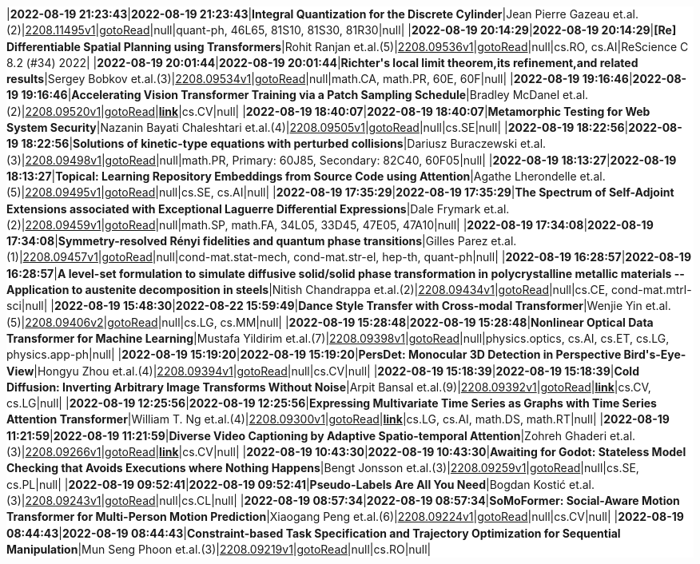 |**2022-08-19 21:23:43**|**2022-08-19 21:23:43**|**Integral Quantization for the Discrete Cylinder**|Jean Pierre Gazeau et.al.(2)|[2208.11495v1](http://arxiv.org/abs/2208.11495v1)|[gotoRead](http://arxiv.org/pdf/2208.11495v1)|null|quant-ph, 46L65, 81S10, 81S30, 81R30|null|
|**2022-08-19 20:14:29**|**2022-08-19 20:14:29**|**[Re] Differentiable Spatial Planning using Transformers**|Rohit Ranjan et.al.(5)|[2208.09536v1](http://arxiv.org/abs/2208.09536v1)|[gotoRead](http://arxiv.org/pdf/2208.09536v1)|null|cs.RO, cs.AI|ReScience C 8.2 (#34) 2022|
|**2022-08-19 20:01:44**|**2022-08-19 20:01:44**|**Richter's local limit theorem,its refinement,and related results**|Sergey Bobkov et.al.(3)|[2208.09534v1](http://arxiv.org/abs/2208.09534v1)|[gotoRead](http://arxiv.org/pdf/2208.09534v1)|null|math.CA, math.PR, 60E, 60F|null|
|**2022-08-19 19:16:46**|**2022-08-19 19:16:46**|**Accelerating Vision Transformer Training via a Patch Sampling Schedule**|Bradley McDanel et.al.(2)|[2208.09520v1](http://arxiv.org/abs/2208.09520v1)|[gotoRead](http://arxiv.org/pdf/2208.09520v1)|**[link](https://github.com/bradmcdanel/pss)**|cs.CV|null|
|**2022-08-19 18:40:07**|**2022-08-19 18:40:07**|**Metamorphic Testing for Web System Security**|Nazanin Bayati Chaleshtari et.al.(4)|[2208.09505v1](http://arxiv.org/abs/2208.09505v1)|[gotoRead](http://arxiv.org/pdf/2208.09505v1)|null|cs.SE|null|
|**2022-08-19 18:22:56**|**2022-08-19 18:22:56**|**Solutions of kinetic-type equations with perturbed collisions**|Dariusz Buraczewski et.al.(3)|[2208.09498v1](http://arxiv.org/abs/2208.09498v1)|[gotoRead](http://arxiv.org/pdf/2208.09498v1)|null|math.PR, Primary: 60J85, Secondary: 82C40, 60F05|null|
|**2022-08-19 18:13:27**|**2022-08-19 18:13:27**|**Topical: Learning Repository Embeddings from Source Code using Attention**|Agathe Lherondelle et.al.(5)|[2208.09495v1](http://arxiv.org/abs/2208.09495v1)|[gotoRead](http://arxiv.org/pdf/2208.09495v1)|null|cs.SE, cs.AI|null|
|**2022-08-19 17:35:29**|**2022-08-19 17:35:29**|**The Spectrum of Self-Adjoint Extensions associated with Exceptional   Laguerre Differential Expressions**|Dale Frymark et.al.(2)|[2208.09459v1](http://arxiv.org/abs/2208.09459v1)|[gotoRead](http://arxiv.org/pdf/2208.09459v1)|null|math.SP, math.FA, 34L05, 33D45, 47E05, 47A10|null|
|**2022-08-19 17:34:08**|**2022-08-19 17:34:08**|**Symmetry-resolved Rényi fidelities and quantum phase transitions**|Gilles Parez et.al.(1)|[2208.09457v1](http://arxiv.org/abs/2208.09457v1)|[gotoRead](http://arxiv.org/pdf/2208.09457v1)|null|cond-mat.stat-mech, cond-mat.str-el, hep-th, quant-ph|null|
|**2022-08-19 16:28:57**|**2022-08-19 16:28:57**|**A level-set formulation to simulate diffusive solid/solid phase   transformation in polycrystalline metallic materials -- Application to   austenite decomposition in steels**|Nitish Chandrappa et.al.(2)|[2208.09434v1](http://arxiv.org/abs/2208.09434v1)|[gotoRead](http://arxiv.org/pdf/2208.09434v1)|null|cs.CE, cond-mat.mtrl-sci|null|
|**2022-08-19 15:48:30**|**2022-08-22 15:59:49**|**Dance Style Transfer with Cross-modal Transformer**|Wenjie Yin et.al.(5)|[2208.09406v2](http://arxiv.org/abs/2208.09406v2)|[gotoRead](http://arxiv.org/pdf/2208.09406v2)|null|cs.LG, cs.MM|null|
|**2022-08-19 15:28:48**|**2022-08-19 15:28:48**|**Nonlinear Optical Data Transformer for Machine Learning**|Mustafa Yildirim et.al.(7)|[2208.09398v1](http://arxiv.org/abs/2208.09398v1)|[gotoRead](http://arxiv.org/pdf/2208.09398v1)|null|physics.optics, cs.AI, cs.ET, cs.LG, physics.app-ph|null|
|**2022-08-19 15:19:20**|**2022-08-19 15:19:20**|**PersDet: Monocular 3D Detection in Perspective Bird's-Eye-View**|Hongyu Zhou et.al.(4)|[2208.09394v1](http://arxiv.org/abs/2208.09394v1)|[gotoRead](http://arxiv.org/pdf/2208.09394v1)|null|cs.CV|null|
|**2022-08-19 15:18:39**|**2022-08-19 15:18:39**|**Cold Diffusion: Inverting Arbitrary Image Transforms Without Noise**|Arpit Bansal et.al.(9)|[2208.09392v1](http://arxiv.org/abs/2208.09392v1)|[gotoRead](http://arxiv.org/pdf/2208.09392v1)|**[link](https://github.com/arpitbansal297/cold-diffusion-models)**|cs.CV, cs.LG|null|
|**2022-08-19 12:25:56**|**2022-08-19 12:25:56**|**Expressing Multivariate Time Series as Graphs with Time Series Attention   Transformer**|William T. Ng et.al.(4)|[2208.09300v1](http://arxiv.org/abs/2208.09300v1)|[gotoRead](http://arxiv.org/pdf/2208.09300v1)|**[link](https://github.com/radiantresearch/tsat)**|cs.LG, cs.AI, math.DS, math.RT|null|
|**2022-08-19 11:21:59**|**2022-08-19 11:21:59**|**Diverse Video Captioning by Adaptive Spatio-temporal Attention**|Zohreh Ghaderi et.al.(3)|[2208.09266v1](http://arxiv.org/abs/2208.09266v1)|[gotoRead](http://arxiv.org/pdf/2208.09266v1)|**[link](https://github.com/zohrehghaderi/vasta)**|cs.CV|null|
|**2022-08-19 10:43:30**|**2022-08-19 10:43:30**|**Awaiting for Godot: Stateless Model Checking that Avoids Executions   where Nothing Happens**|Bengt Jonsson et.al.(3)|[2208.09259v1](http://arxiv.org/abs/2208.09259v1)|[gotoRead](http://arxiv.org/pdf/2208.09259v1)|null|cs.SE, cs.PL|null|
|**2022-08-19 09:52:41**|**2022-08-19 09:52:41**|**Pseudo-Labels Are All You Need**|Bogdan Kostić et.al.(3)|[2208.09243v1](http://arxiv.org/abs/2208.09243v1)|[gotoRead](http://arxiv.org/pdf/2208.09243v1)|null|cs.CL|null|
|**2022-08-19 08:57:34**|**2022-08-19 08:57:34**|**SoMoFormer: Social-Aware Motion Transformer for Multi-Person Motion   Prediction**|Xiaogang Peng et.al.(6)|[2208.09224v1](http://arxiv.org/abs/2208.09224v1)|[gotoRead](http://arxiv.org/pdf/2208.09224v1)|null|cs.CV|null|
|**2022-08-19 08:44:43**|**2022-08-19 08:44:43**|**Constraint-based Task Specification and Trajectory Optimization for   Sequential Manipulation**|Mun Seng Phoon et.al.(3)|[2208.09219v1](http://arxiv.org/abs/2208.09219v1)|[gotoRead](http://arxiv.org/pdf/2208.09219v1)|null|cs.RO|null|